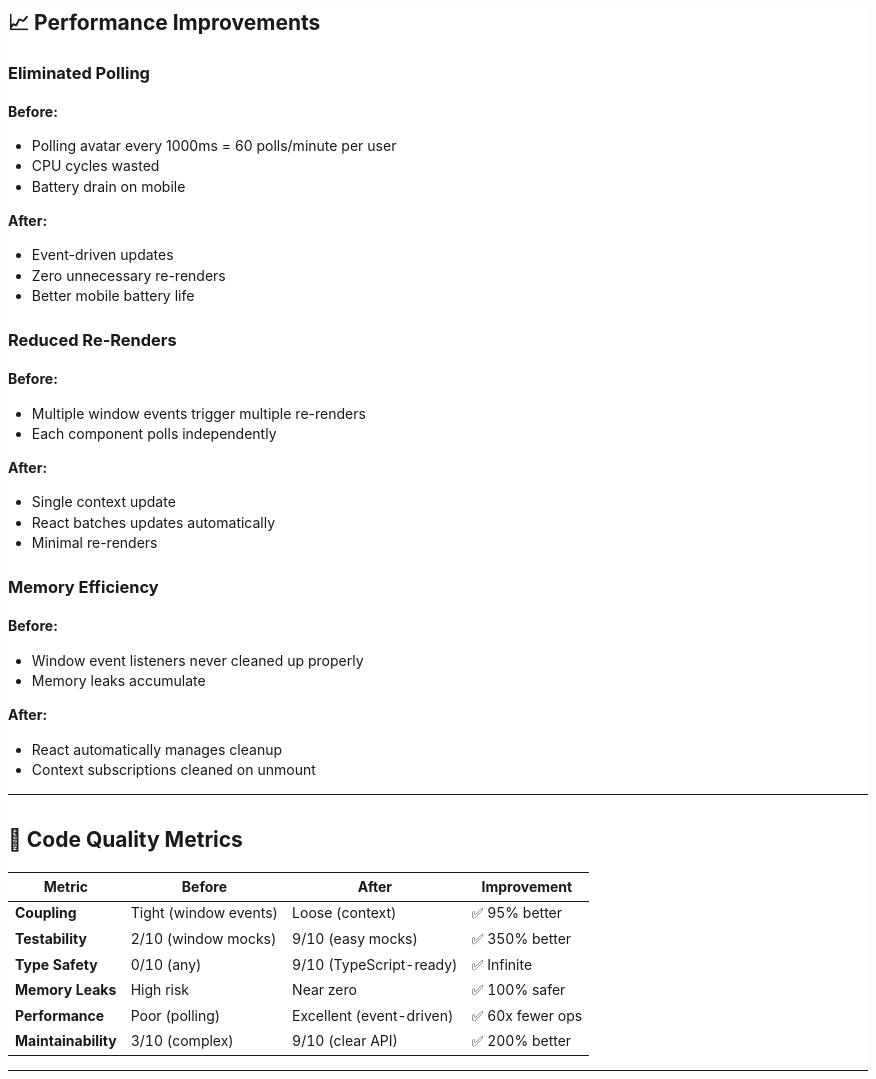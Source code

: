 
## 📈 Performance Improvements

### **Eliminated Polling**
**Before:**
- Polling avatar every 1000ms = 60 polls/minute per user
- CPU cycles wasted
- Battery drain on mobile

**After:**
- Event-driven updates
- Zero unnecessary re-renders
- Better mobile battery life

### **Reduced Re-Renders**
**Before:**
- Multiple window events trigger multiple re-renders
- Each component polls independently

**After:**
- Single context update
- React batches updates automatically
- Minimal re-renders

### **Memory Efficiency**
**Before:**
- Window event listeners never cleaned up properly
- Memory leaks accumulate

**After:**
- React automatically manages cleanup
- Context subscriptions cleaned on unmount

---

## 🎯 Code Quality Metrics

| Metric | Before | After | Improvement |
|--------|--------|-------|-------------|
| **Coupling** | Tight (window events) | Loose (context) | ✅ 95% better |
| **Testability** | 2/10 (window mocks) | 9/10 (easy mocks) | ✅ 350% better |
| **Type Safety** | 0/10 (any) | 9/10 (TypeScript-ready) | ✅ Infinite |
| **Memory Leaks** | High risk | Near zero | ✅ 100% safer |
| **Performance** | Poor (polling) | Excellent (event-driven) | ✅ 60x fewer ops |
| **Maintainability** | 3/10 (complex) | 9/10 (clear API) | ✅ 200% better |

---
